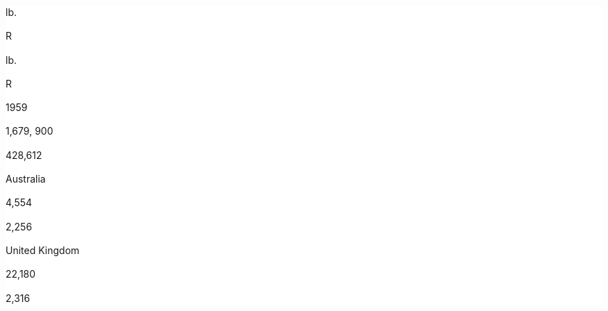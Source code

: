 <td><p>lb.</p></td>

<td><p>R</p></td>

<td><p></p></td>

<td><p>lb.</p></td>

<td><p>R</p></td>

<td><p></p></td>

</tr>

<tr>

<td><p>1959</p></td>

<td><p></p></td>

<td><p></p></td>

<td><p></p></td>

<td><p></p></td>

<td><p></p></td>

<td><p></p></td>

<td><p></p></td>

<td><p></p></td>

<td><p></p></td>

<td><p></p></td>

<td><p></p></td>

<td><p></p></td>

<td><p></p></td>

<td><p></p></td>

</tr>

<tr>

<td><p>1,679, 900</p></td>

<td><p>428,612</p></td>

<td><p>Australia</p></td>

<td><p>4,554</p></td>

<td><p>2,256</p></td>

<td><p>United Kingdom</p></td>

<td><p>22,180</p></td>

<td><p>2,316</p></td>

